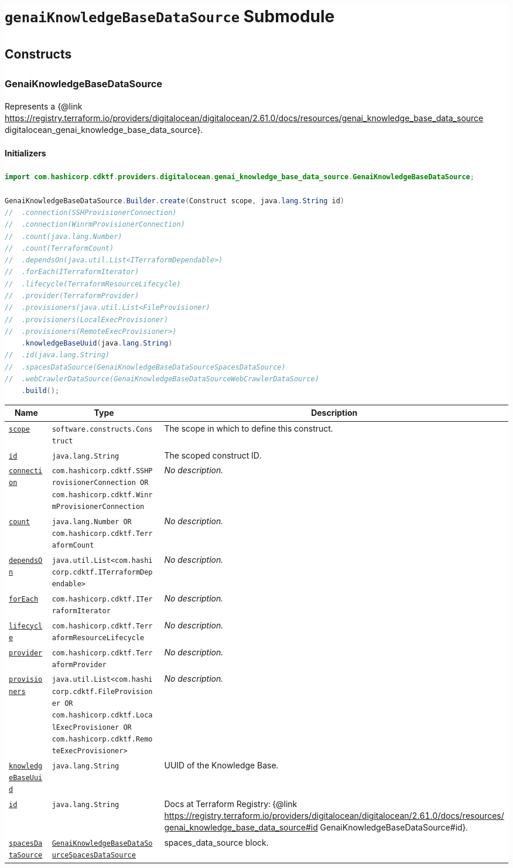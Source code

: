 # `genaiKnowledgeBaseDataSource` Submodule <a name="`genaiKnowledgeBaseDataSource` Submodule" id="@cdktf/provider-digitalocean.genaiKnowledgeBaseDataSource"></a>

## Constructs <a name="Constructs" id="Constructs"></a>

### GenaiKnowledgeBaseDataSource <a name="GenaiKnowledgeBaseDataSource" id="@cdktf/provider-digitalocean.genaiKnowledgeBaseDataSource.GenaiKnowledgeBaseDataSource"></a>

Represents a {@link https://registry.terraform.io/providers/digitalocean/digitalocean/2.61.0/docs/resources/genai_knowledge_base_data_source digitalocean_genai_knowledge_base_data_source}.

#### Initializers <a name="Initializers" id="@cdktf/provider-digitalocean.genaiKnowledgeBaseDataSource.GenaiKnowledgeBaseDataSource.Initializer"></a>

```java
import com.hashicorp.cdktf.providers.digitalocean.genai_knowledge_base_data_source.GenaiKnowledgeBaseDataSource;

GenaiKnowledgeBaseDataSource.Builder.create(Construct scope, java.lang.String id)
//  .connection(SSHProvisionerConnection)
//  .connection(WinrmProvisionerConnection)
//  .count(java.lang.Number)
//  .count(TerraformCount)
//  .dependsOn(java.util.List<ITerraformDependable>)
//  .forEach(ITerraformIterator)
//  .lifecycle(TerraformResourceLifecycle)
//  .provider(TerraformProvider)
//  .provisioners(java.util.List<FileProvisioner)
//  .provisioners(LocalExecProvisioner)
//  .provisioners(RemoteExecProvisioner>)
    .knowledgeBaseUuid(java.lang.String)
//  .id(java.lang.String)
//  .spacesDataSource(GenaiKnowledgeBaseDataSourceSpacesDataSource)
//  .webCrawlerDataSource(GenaiKnowledgeBaseDataSourceWebCrawlerDataSource)
    .build();
```

| **Name** | **Type** | **Description** |
| --- | --- | --- |
| <code><a href="#@cdktf/provider-digitalocean.genaiKnowledgeBaseDataSource.GenaiKnowledgeBaseDataSource.Initializer.parameter.scope">scope</a></code> | <code>software.constructs.Construct</code> | The scope in which to define this construct. |
| <code><a href="#@cdktf/provider-digitalocean.genaiKnowledgeBaseDataSource.GenaiKnowledgeBaseDataSource.Initializer.parameter.id">id</a></code> | <code>java.lang.String</code> | The scoped construct ID. |
| <code><a href="#@cdktf/provider-digitalocean.genaiKnowledgeBaseDataSource.GenaiKnowledgeBaseDataSource.Initializer.parameter.connection">connection</a></code> | <code>com.hashicorp.cdktf.SSHProvisionerConnection OR com.hashicorp.cdktf.WinrmProvisionerConnection</code> | *No description.* |
| <code><a href="#@cdktf/provider-digitalocean.genaiKnowledgeBaseDataSource.GenaiKnowledgeBaseDataSource.Initializer.parameter.count">count</a></code> | <code>java.lang.Number OR com.hashicorp.cdktf.TerraformCount</code> | *No description.* |
| <code><a href="#@cdktf/provider-digitalocean.genaiKnowledgeBaseDataSource.GenaiKnowledgeBaseDataSource.Initializer.parameter.dependsOn">dependsOn</a></code> | <code>java.util.List<com.hashicorp.cdktf.ITerraformDependable></code> | *No description.* |
| <code><a href="#@cdktf/provider-digitalocean.genaiKnowledgeBaseDataSource.GenaiKnowledgeBaseDataSource.Initializer.parameter.forEach">forEach</a></code> | <code>com.hashicorp.cdktf.ITerraformIterator</code> | *No description.* |
| <code><a href="#@cdktf/provider-digitalocean.genaiKnowledgeBaseDataSource.GenaiKnowledgeBaseDataSource.Initializer.parameter.lifecycle">lifecycle</a></code> | <code>com.hashicorp.cdktf.TerraformResourceLifecycle</code> | *No description.* |
| <code><a href="#@cdktf/provider-digitalocean.genaiKnowledgeBaseDataSource.GenaiKnowledgeBaseDataSource.Initializer.parameter.provider">provider</a></code> | <code>com.hashicorp.cdktf.TerraformProvider</code> | *No description.* |
| <code><a href="#@cdktf/provider-digitalocean.genaiKnowledgeBaseDataSource.GenaiKnowledgeBaseDataSource.Initializer.parameter.provisioners">provisioners</a></code> | <code>java.util.List<com.hashicorp.cdktf.FileProvisioner OR com.hashicorp.cdktf.LocalExecProvisioner OR com.hashicorp.cdktf.RemoteExecProvisioner></code> | *No description.* |
| <code><a href="#@cdktf/provider-digitalocean.genaiKnowledgeBaseDataSource.GenaiKnowledgeBaseDataSource.Initializer.parameter.knowledgeBaseUuid">knowledgeBaseUuid</a></code> | <code>java.lang.String</code> | UUID of the Knowledge Base. |
| <code><a href="#@cdktf/provider-digitalocean.genaiKnowledgeBaseDataSource.GenaiKnowledgeBaseDataSource.Initializer.parameter.id">id</a></code> | <code>java.lang.String</code> | Docs at Terraform Registry: {@link https://registry.terraform.io/providers/digitalocean/digitalocean/2.61.0/docs/resources/genai_knowledge_base_data_source#id GenaiKnowledgeBaseDataSource#id}. |
| <code><a href="#@cdktf/provider-digitalocean.genaiKnowledgeBaseDataSource.GenaiKnowledgeBaseDataSource.Initializer.parameter.spacesDataSource">spacesDataSource</a></code> | <code><a href="#@cdktf/provider-digitalocean.genaiKnowledgeBaseDataSource.GenaiKnowledgeBaseDataSourceSpacesDataSource">GenaiKnowledgeBaseDataSourceSpacesDataSource</a></code> | spaces_data_source block. |